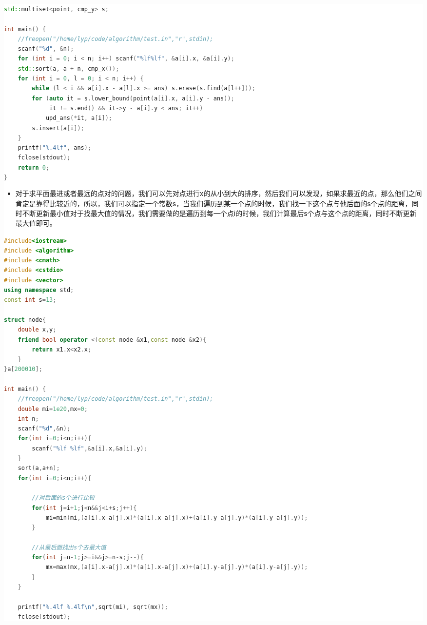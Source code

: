```C++
std::multiset<point, cmp_y> s;

int main() {
    //freopen("/home/lyp/code/algorithm/test.in","r",stdin);
    scanf("%d", &n);
    for (int i = 0; i < n; i++) scanf("%lf%lf", &a[i].x, &a[i].y);
    std::sort(a, a + n, cmp_x());
    for (int i = 0, l = 0; i < n; i++) {
        while (l < i && a[i].x - a[l].x >= ans) s.erase(s.find(a[l++]));
        for (auto it = s.lower_bound(point(a[i].x, a[i].y - ans));
             it != s.end() && it->y - a[i].y < ans; it++)
            upd_ans(*it, a[i]);
        s.insert(a[i]);
    }
    printf("%.4lf", ans);
    fclose(stdout);
    return 0;
}

```

+ 对于求平面最进或者最远的点对的问题，我们可以先对点进行x的从小到大的排序，然后我们可以发现，如果求最近的点，那么他们之间肯定是靠得比较近的，所以，我们可以指定一个常数s，当我们遍历到某一个点的时候，我们找一下这个点与他后面的s个点的距离，同时不断更新最小值对于找最大值的情况，我们需要做的是遍历到每一个点i的时候，我们计算最后s个点与这个点的距离，同时不断更新最大值即可。

```C++
#include<iostream>
#include <algorithm>
#include <cmath>
#include <cstdio>
#include <vector>
using namespace std;
const int s=13;

struct node{
    double x,y;
    friend bool operator <(const node &x1,const node &x2){
        return x1.x<x2.x;
    }
}a[200010];

int main() {
    //freopen("/home/lyp/code/algorithm/test.in","r",stdin);
    double mi=1e20,mx=0;
    int n;
    scanf("%d",&n);
    for(int i=0;i<n;i++){
        scanf("%lf %lf",&a[i].x,&a[i].y);
    }
    sort(a,a+n);
    for(int i=0;i<n;i++){

        //对后面的s个进行比较
        for(int j=i+1;j<n&&j<i+s;j++){
            mi=min(mi,(a[i].x-a[j].x)*(a[i].x-a[j].x)+(a[i].y-a[j].y)*(a[i].y-a[j].y));
        }

        //从最后面找出s个去最大值
        for(int j=n-1;j>=i&&j>=n-s;j--){
            mx=max(mx,(a[i].x-a[j].x)*(a[i].x-a[j].x)+(a[i].y-a[j].y)*(a[i].y-a[j].y));
        }
    }

    printf("%.4lf %.4lf\n",sqrt(mi), sqrt(mx));
    fclose(stdout);
```